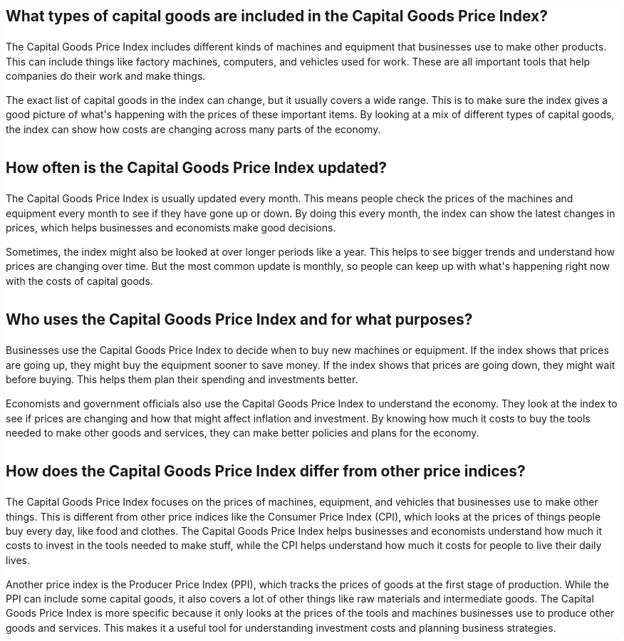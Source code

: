 ## What types of capital goods are included in the Capital Goods Price Index?

The Capital Goods Price Index includes different kinds of machines and equipment that businesses use to make other products. This can include things like factory machines, computers, and vehicles used for work. These are all important tools that help companies do their work and make things.

The exact list of capital goods in the index can change, but it usually covers a wide range. This is to make sure the index gives a good picture of what's happening with the prices of these important items. By looking at a mix of different types of capital goods, the index can show how costs are changing across many parts of the economy.

## How often is the Capital Goods Price Index updated?

The Capital Goods Price Index is usually updated every month. This means people check the prices of the machines and equipment every month to see if they have gone up or down. By doing this every month, the index can show the latest changes in prices, which helps businesses and economists make good decisions.

Sometimes, the index might also be looked at over longer periods like a year. This helps to see bigger trends and understand how prices are changing over time. But the most common update is monthly, so people can keep up with what's happening right now with the costs of capital goods.

## Who uses the Capital Goods Price Index and for what purposes?

Businesses use the Capital Goods Price Index to decide when to buy new machines or equipment. If the index shows that prices are going up, they might buy the equipment sooner to save money. If the index shows that prices are going down, they might wait before buying. This helps them plan their spending and investments better.

Economists and government officials also use the Capital Goods Price Index to understand the economy. They look at the index to see if prices are changing and how that might affect inflation and investment. By knowing how much it costs to buy the tools needed to make other goods and services, they can make better policies and plans for the economy.

## How does the Capital Goods Price Index differ from other price indices?

The Capital Goods Price Index focuses on the prices of machines, equipment, and vehicles that businesses use to make other things. This is different from other price indices like the Consumer Price Index (CPI), which looks at the prices of things people buy every day, like food and clothes. The Capital Goods Price Index helps businesses and economists understand how much it costs to invest in the tools needed to make stuff, while the CPI helps understand how much it costs for people to live their daily lives.

Another price index is the Producer Price Index (PPI), which tracks the prices of goods at the first stage of production. While the PPI can include some capital goods, it also covers a lot of other things like raw materials and intermediate goods. The Capital Goods Price Index is more specific because it only looks at the prices of the tools and machines businesses use to produce other goods and services. This makes it a useful tool for understanding investment costs and planning business strategies.
